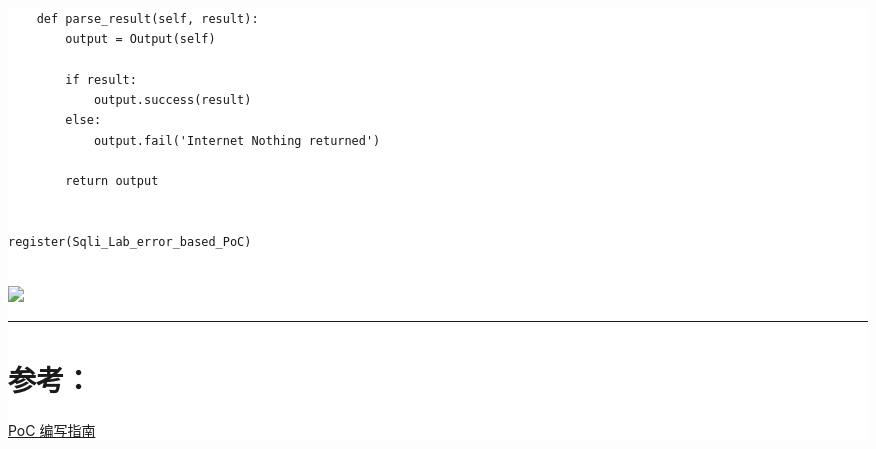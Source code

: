 ```
    def parse_result(self, result):
        output = Output(self)

        if result:
            output.success(result)
        else:
            output.fail('Internet Nothing returned')

        return output


register(Sqli_Lab_error_based_PoC)


```

![](https://raw.githubusercontent.com/jerrychan807/imggg/master/006tKfTcgy1fhyfgu2o2sj318i0jm79u.jpg)


---

# 参考：

[PoC 编写指南](https://poc.evalbug.com)

